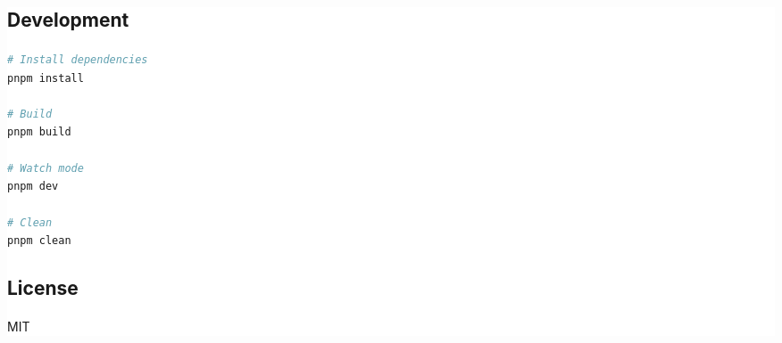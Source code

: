 ## Development

```bash
# Install dependencies
pnpm install

# Build
pnpm build

# Watch mode
pnpm dev

# Clean
pnpm clean
```

## License

MIT
